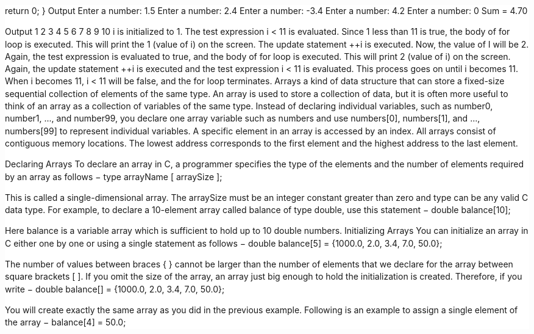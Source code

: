    return 0;
}
Output
Enter a number: 1.5
Enter a number: 2.4
Enter a number: -3.4
Enter a number: 4.2
Enter a number: 0
Sum = 4.70

Output
1 2 3 4 5 6 7 8 9 10
i is initialized to 1.
The test expression i < 11 is evaluated. Since 1 less than 11 is true, the body of for loop is executed. This will print the 1 (value of i) on the screen.
The update statement ++i is executed. Now, the value of I will be 2. Again, the test expression is evaluated to true, and the body of for loop is executed. This will print 2 (value of i) on the screen.
Again, the update statement ++i is executed and the test expression i < 11 is evaluated. This process goes on until i becomes 11.
When i becomes 11, i < 11 will be false, and the for loop terminates.
Arrays a kind of data structure that can store a fixed-size sequential collection of elements of the same type. An array is used to store a collection of data, but it is often more useful to think of an array as a collection of variables of the same type.
Instead of declaring individual variables, such as number0, number1, ..., and number99, you declare one array variable such as numbers and use numbers[0], numbers[1], and ..., numbers[99] to represent individual variables. A specific element in an array is accessed by an index.
All arrays consist of contiguous memory locations. The lowest address corresponds to the first element and the highest address to the last element.

Declaring Arrays
To declare an array in C, a programmer specifies the type of the elements and the number of elements required by an array as follows −
type arrayName [ arraySize ];

This is called a single-dimensional array. The arraySize must be an integer constant greater than zero and type can be any valid C data type. For example, to declare a 10-element array called balance of type double, use this statement −
double balance[10];

Here balance is a variable array which is sufficient to hold up to 10 double numbers.
Initializing Arrays
You can initialize an array in C either one by one or using a single statement as follows −
double balance[5] = {1000.0, 2.0, 3.4, 7.0, 50.0};

The number of values between braces { } cannot be larger than the number of elements that we declare for the array between square brackets [ ].
If you omit the size of the array, an array just big enough to hold the initialization is created. Therefore, if you write −
double balance[] = {1000.0, 2.0, 3.4, 7.0, 50.0};

You will create exactly the same array as you did in the previous example. Following is an example to assign a single element of the array −
balance[4] = 50.0;
